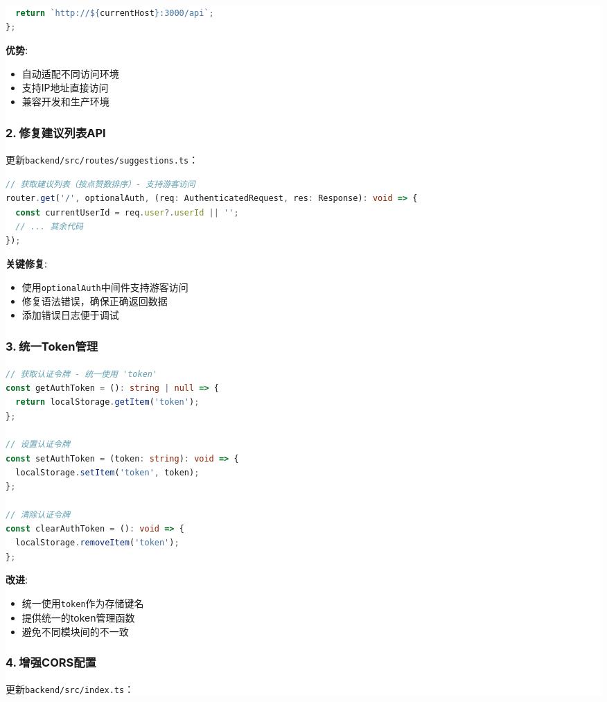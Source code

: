 ```typescript
  return `http://${currentHost}:3000/api`;
};
```

**优势**:
- 自动适配不同访问环境
- 支持IP地址直接访问
- 兼容开发和生产环境

### 2. 修复建议列表API

更新`backend/src/routes/suggestions.ts`：

```typescript
// 获取建议列表（按点赞数排序）- 支持游客访问
router.get('/', optionalAuth, (req: AuthenticatedRequest, res: Response): void => {
  const currentUserId = req.user?.userId || '';
  // ... 其余代码
});
```

**关键修复**:
- 使用`optionalAuth`中间件支持游客访问
- 修复语法错误，确保正确返回数据
- 添加错误日志便于调试

### 3. 统一Token管理

```typescript
// 获取认证令牌 - 统一使用 'token'
const getAuthToken = (): string | null => {
  return localStorage.getItem('token');
};

// 设置认证令牌
const setAuthToken = (token: string): void => {
  localStorage.setItem('token', token);
};

// 清除认证令牌
const clearAuthToken = (): void => {
  localStorage.removeItem('token');
};
```

**改进**:
- 统一使用`token`作为存储键名
- 提供统一的token管理函数
- 避免不同模块间的不一致

### 4. 增强CORS配置

更新`backend/src/index.ts`：
